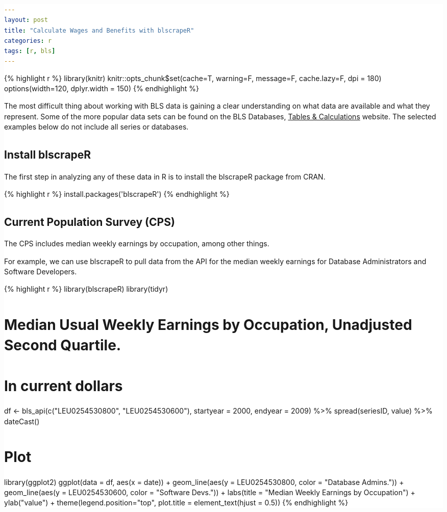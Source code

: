 ```yaml
---
layout: post
title: "Calculate Wages and Benefits with blscrapeR"
categories: r
tags: [r, bls]
---
```



{% highlight r %}
library(knitr)
knitr::opts_chunk$set(cache=T, warning=F, message=F, cache.lazy=F, dpi = 180)
options(width=120, dplyr.width = 150)
{% endhighlight %}

The most difficult thing about working with BLS data is gaining a clear understanding on what data are available and what they represent. Some of the more popular data sets can be found on the BLS Databases, [Tables & Calculations](https://www.bls.gov/data/) website. The selected examples below do not include all series or databases.

## Install blscrapeR

The first step in analyzing any of these data in R is to install the blscrapeR package from CRAN.


{% highlight r %}
install.packages('blscrapeR')
{% endhighlight %}

## Current Population Survey (CPS)

The CPS includes median weekly earnings by occupation, among other things.

For example, we can use blscrapeR to pull data from the API for the median weekly earnings for Database Administrators and Software Developers.


{% highlight r %}
library(blscrapeR)
library(tidyr)
# Median Usual Weekly Earnings by Occupation, Unadjusted Second Quartile.
# In current dollars
df <- bls_api(c("LEU0254530800", "LEU0254530600"), startyear = 2000, endyear = 2009) %>%
    spread(seriesID, value) %>%
    dateCast()

# Plot
library(ggplot2)
ggplot(data = df, aes(x = date)) + 
    geom_line(aes(y = LEU0254530800, color = "Database Admins.")) +
    geom_line(aes(y = LEU0254530600, color = "Software Devs.")) + 
    labs(title = "Median Weekly Earnings by Occupation") + ylab("value") +
    theme(legend.position="top", plot.title = element_text(hjust = 0.5)) 
{% endhighlight %}
